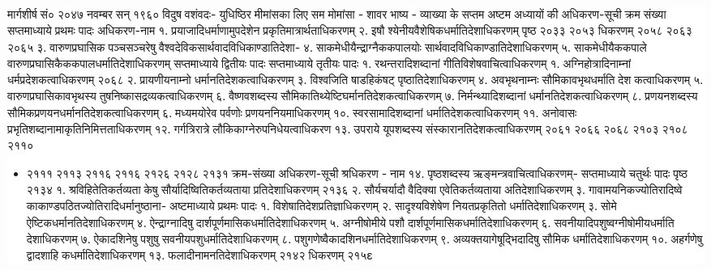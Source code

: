 मार्गशीर्ष सं० २०४७ 
नवम्बर सन् १९६० 
विदुष वशंवदः- युधिष्ठिर मीमांसका 
लिए सम 
मोमांसा - शावर भाष्य - व्याख्या के सप्तम अष्टम अध्यायों की अधिकरण-सूची 
क्रम संख्या 
सप्तमाध्याये प्रथमः पादः 
अधिकरण-नाम 
१. प्रयाजादिधर्माणामुपदेशेन प्रकृतिमात्रार्थताधिकरणम् 
२. इषौ श्येनीयवैशेषिकधर्मातिदेशाधिकरणम् 
पृष्ठ 
२०३३ 
२०५३ 
धिकरणम् 
२०५८ 
२०६३ 
२०६५ 
३. वारुणप्रघासिक पञ्चसञ्चरेषु वैश्वदेविकसार्थवादविधिकाण्डातिदेशा- 
४. साकमेधीयैन्द्राग्नैककपालयोः सार्थवादविधिकाण्डातिदेशाधिकरणम् ५. साकमेधीयैककपाले वारुणप्रघासिकैककपालधर्मातिदेशाधिकरणम् 
सप्तमाध्याये द्वितीयः पादः 
सप्तमाध्याये तृतीयः पादः 
१. रथन्तरादिशब्दानां गीतिविशेषवाचित्वाधिकरणम् 
१. अग्निहोत्रादिनाम्नां धर्मप्रदेशकत्वाधिकरणम् 
२०६८ 
२. प्रायणीयनाम्नो धर्मानतिदेशकत्वाधिकरणम् 
३. विश्वजिति षाडहिकंषट् पृष्ठातिदेशाधिकरणम् ४. अवभृथनाम्नः सौमिकावभृथधर्माति देश कत्वाधिकरणम् ५. वारुणप्रघासिकावभृथस्य तुषनिष्कासद्रव्यकत्वाधिकरणम् ६. वैष्णवशब्दस्य सौमिकातिथ्येष्टिघर्मानतिदेशकत्वाधिकरणम् ७. निर्मन्थ्यादिशब्दानां धर्मानतिदेशकत्वाधिकरणम् ८. प्रणयनशब्दस्य सौमिकप्रणयनधर्मानतिदेशकत्वाधिकरणम् ६. मध्यमयोरेव पर्वणोः प्रणयननियमाधिकरणम् १०. स्वरसामादिशब्दानां धर्मातिदेशकत्वाधिकरणम् ११. अनोवासः प्रभृतिशब्दानामाकृतिनिमित्तताधिकरणम् १२. गर्गत्रिरात्रे लौकिकाग्नेरुपनिधेयत्वाधिकरण 
१३. उपराये यूपशब्दस्य संस्कारानतिदेशकत्वाधिकरणम् 
२०६१ 
२०६६ 
२०६८ 
२१०३ 
२१०८ 
२११० 
- २१११ 
२११३ 
२११६ 
२११६ 
२१२६ 
२१२८ 
२१३१ 
क्रम-संख्या 
अधिकरण-सूची 
श्रधिकरण - नाम 
१४. पृष्ठशब्दस्य ऋङ्मन्त्रवाचित्वाधिकरणम्- 
सप्तमाध्याये चतुर्थः पादः 
पृष्ठ 
२१३४ 
१. श्रविहितेतिकर्तव्यता केषु सौर्यादिष्वितिकर्तव्यताया प्रतिदेशाधिकरणम् २१३६ २. सौर्यचर्यादौ वैदिक्या एवेतिकर्तव्यताया अतिदेशाधिकरणम् ३. गावामयनिकज्योतिरादिष्वे काकाण्डपठितज्योतिरादिधर्मानुष्ठाना- 
अष्टमाध्याये प्रथमः पादः 
१. विशेषातिदेशप्रतिज्ञाधिकरणम् 
२. सादृश्यविशेषेण नियतप्रकृतितो धर्मातिदेशाधिकरणम् ३. सोमे ऐष्टिकधर्मानतिदेशाधिकरणम् 
४. ऐन्द्राग्नादिषु दार्शपूर्णमासिकधर्मातिदेशाधिकरणम् ५. अग्नीषोमीये पशौ दार्शपूर्णमासिकधर्मातिदेशाधिकरणम् ६. सवनीयादिपशुष्वग्नीषोमीयधर्माति देशाधिकरणम् ७. ऐकादशिनेषु पशुषु सवनीयपशुधर्मातिदेशाधिकरणम् ८. पशुगणेष्वैकादशिनधर्मातिदेशाधिकरणम् 
९. अव्यक्तयागेषूद्भिदादिषु सौमिक धर्मातिदेशाधिकरणम् १०. अहर्गणेषु द्वादशाहि कधर्मातिदेशाधिकरणम् 
१३. फलादीनामनतिदेशाधिकरणम् 
२१४२ 
धिकरणम् २१५ε 